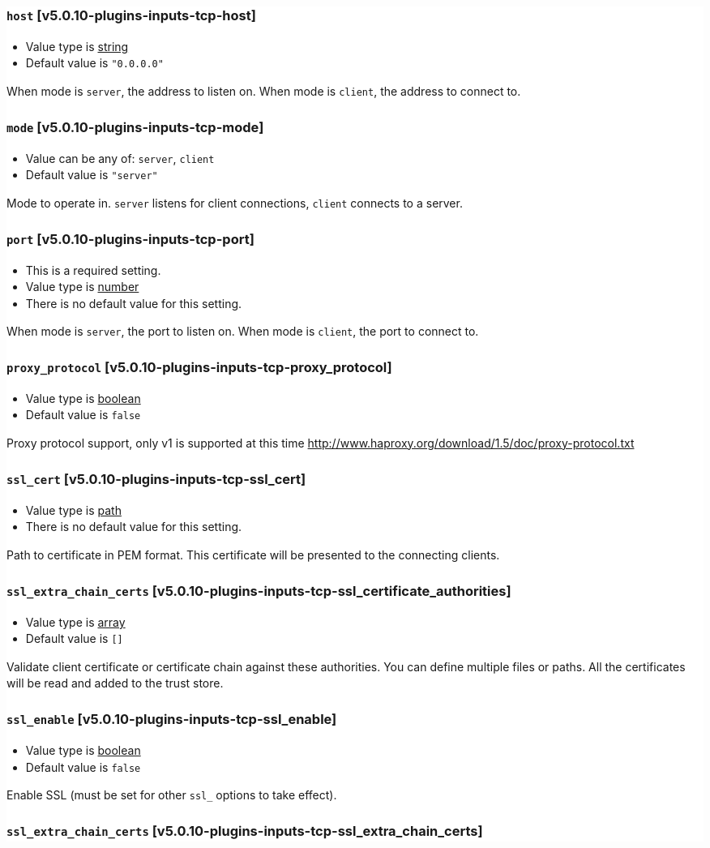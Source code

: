 ### `host` [v5.0.10-plugins-inputs-tcp-host]

* Value type is [string](/lsr/value-types.md#string)
* Default value is `"0.0.0.0"`

When mode is `server`, the address to listen on. When mode is `client`, the address to connect to.

### `mode` [v5.0.10-plugins-inputs-tcp-mode]

* Value can be any of: `server`, `client`
* Default value is `"server"`

Mode to operate in. `server` listens for client connections, `client` connects to a server.

### `port` [v5.0.10-plugins-inputs-tcp-port]

* This is a required setting.
* Value type is [number](/lsr/value-types.md#number)
* There is no default value for this setting.

When mode is `server`, the port to listen on. When mode is `client`, the port to connect to.

### `proxy_protocol` [v5.0.10-plugins-inputs-tcp-proxy_protocol]

* Value type is [boolean](/lsr/value-types.md#boolean)
* Default value is `false`

Proxy protocol support, only v1 is supported at this time <http://www.haproxy.org/download/1.5/doc/proxy-protocol.txt>

### `ssl_cert` [v5.0.10-plugins-inputs-tcp-ssl_cert]

* Value type is [path](/lsr/value-types.md#path)
* There is no default value for this setting.

Path to certificate in PEM format. This certificate will be presented to the connecting clients.

### `ssl_extra_chain_certs` [v5.0.10-plugins-inputs-tcp-ssl_certificate_authorities]

* Value type is [array](/lsr/value-types.md#array)
* Default value is `[]`

Validate client certificate or certificate chain against these authorities. You can define multiple files or paths. All the certificates will be read and added to the trust store.

### `ssl_enable` [v5.0.10-plugins-inputs-tcp-ssl_enable]

* Value type is [boolean](/lsr/value-types.md#boolean)
* Default value is `false`

Enable SSL (must be set for other `ssl_` options to take effect).

### `ssl_extra_chain_certs` [v5.0.10-plugins-inputs-tcp-ssl_extra_chain_certs]

